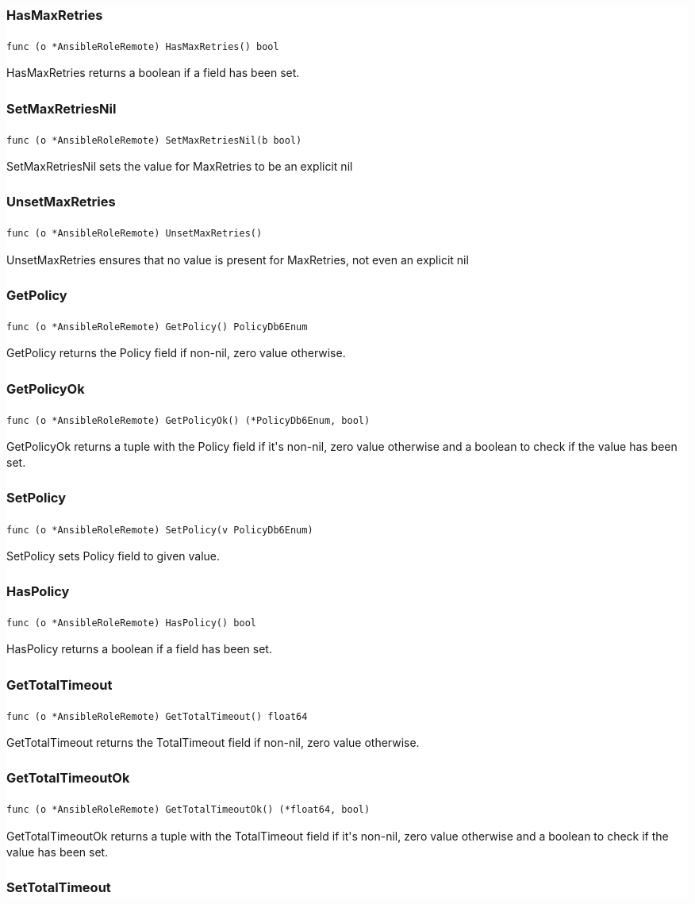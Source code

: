 ### HasMaxRetries

`func (o *AnsibleRoleRemote) HasMaxRetries() bool`

HasMaxRetries returns a boolean if a field has been set.

### SetMaxRetriesNil

`func (o *AnsibleRoleRemote) SetMaxRetriesNil(b bool)`

 SetMaxRetriesNil sets the value for MaxRetries to be an explicit nil

### UnsetMaxRetries
`func (o *AnsibleRoleRemote) UnsetMaxRetries()`

UnsetMaxRetries ensures that no value is present for MaxRetries, not even an explicit nil
### GetPolicy

`func (o *AnsibleRoleRemote) GetPolicy() PolicyDb6Enum`

GetPolicy returns the Policy field if non-nil, zero value otherwise.

### GetPolicyOk

`func (o *AnsibleRoleRemote) GetPolicyOk() (*PolicyDb6Enum, bool)`

GetPolicyOk returns a tuple with the Policy field if it's non-nil, zero value otherwise
and a boolean to check if the value has been set.

### SetPolicy

`func (o *AnsibleRoleRemote) SetPolicy(v PolicyDb6Enum)`

SetPolicy sets Policy field to given value.

### HasPolicy

`func (o *AnsibleRoleRemote) HasPolicy() bool`

HasPolicy returns a boolean if a field has been set.

### GetTotalTimeout

`func (o *AnsibleRoleRemote) GetTotalTimeout() float64`

GetTotalTimeout returns the TotalTimeout field if non-nil, zero value otherwise.

### GetTotalTimeoutOk

`func (o *AnsibleRoleRemote) GetTotalTimeoutOk() (*float64, bool)`

GetTotalTimeoutOk returns a tuple with the TotalTimeout field if it's non-nil, zero value otherwise
and a boolean to check if the value has been set.

### SetTotalTimeout
